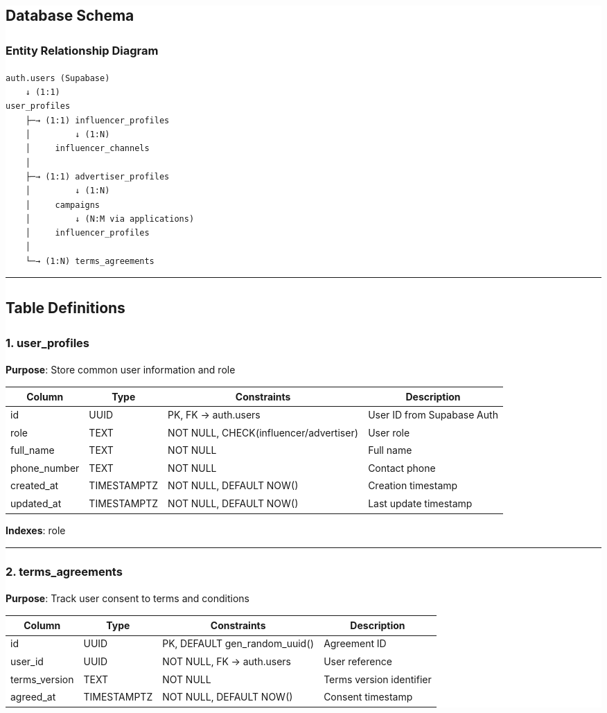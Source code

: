 
## Database Schema

### Entity Relationship Diagram

```
auth.users (Supabase)
    ↓ (1:1)
user_profiles
    ├─→ (1:1) influencer_profiles
    │         ↓ (1:N)
    │     influencer_channels
    │
    ├─→ (1:1) advertiser_profiles
    │         ↓ (1:N)
    │     campaigns
    │         ↓ (N:M via applications)
    │     influencer_profiles
    │
    └─→ (1:N) terms_agreements
```

---

## Table Definitions

### 1. user_profiles
**Purpose**: Store common user information and role

| Column | Type | Constraints | Description |
|--------|------|-------------|-------------|
| id | UUID | PK, FK → auth.users | User ID from Supabase Auth |
| role | TEXT | NOT NULL, CHECK(influencer/advertiser) | User role |
| full_name | TEXT | NOT NULL | Full name |
| phone_number | TEXT | NOT NULL | Contact phone |
| created_at | TIMESTAMPTZ | NOT NULL, DEFAULT NOW() | Creation timestamp |
| updated_at | TIMESTAMPTZ | NOT NULL, DEFAULT NOW() | Last update timestamp |

**Indexes**: role

---

### 2. terms_agreements
**Purpose**: Track user consent to terms and conditions

| Column | Type | Constraints | Description |
|--------|------|-------------|-------------|
| id | UUID | PK, DEFAULT gen_random_uuid() | Agreement ID |
| user_id | UUID | NOT NULL, FK → auth.users | User reference |
| terms_version | TEXT | NOT NULL | Terms version identifier |
| agreed_at | TIMESTAMPTZ | NOT NULL, DEFAULT NOW() | Consent timestamp |
